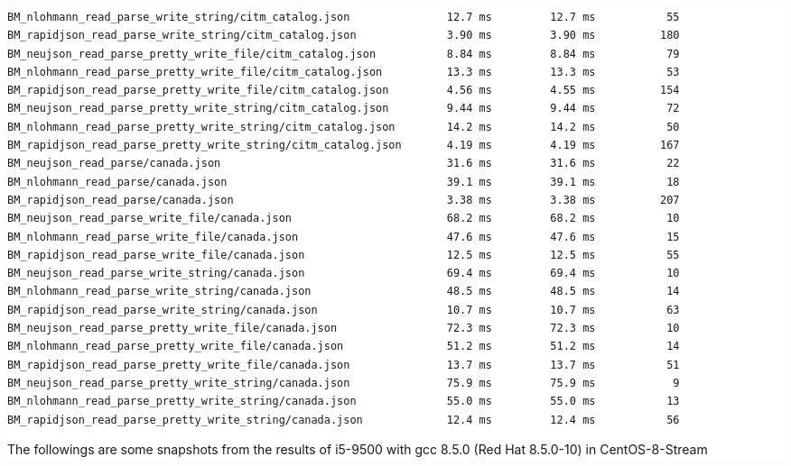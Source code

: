 ```bash
BM_nlohmann_read_parse_write_string/citm_catalog.json               12.7 ms         12.7 ms           55
BM_rapidjson_read_parse_write_string/citm_catalog.json              3.90 ms         3.90 ms          180
BM_neujson_read_parse_pretty_write_file/citm_catalog.json           8.84 ms         8.84 ms           79
BM_nlohmann_read_parse_pretty_write_file/citm_catalog.json          13.3 ms         13.3 ms           53
BM_rapidjson_read_parse_pretty_write_file/citm_catalog.json         4.56 ms         4.55 ms          154
BM_neujson_read_parse_pretty_write_string/citm_catalog.json         9.44 ms         9.44 ms           72
BM_nlohmann_read_parse_pretty_write_string/citm_catalog.json        14.2 ms         14.2 ms           50
BM_rapidjson_read_parse_pretty_write_string/citm_catalog.json       4.19 ms         4.19 ms          167
BM_neujson_read_parse/canada.json                                   31.6 ms         31.6 ms           22
BM_nlohmann_read_parse/canada.json                                  39.1 ms         39.1 ms           18
BM_rapidjson_read_parse/canada.json                                 3.38 ms         3.38 ms          207
BM_neujson_read_parse_write_file/canada.json                        68.2 ms         68.2 ms           10
BM_nlohmann_read_parse_write_file/canada.json                       47.6 ms         47.6 ms           15
BM_rapidjson_read_parse_write_file/canada.json                      12.5 ms         12.5 ms           55
BM_neujson_read_parse_write_string/canada.json                      69.4 ms         69.4 ms           10
BM_nlohmann_read_parse_write_string/canada.json                     48.5 ms         48.5 ms           14
BM_rapidjson_read_parse_write_string/canada.json                    10.7 ms         10.7 ms           63
BM_neujson_read_parse_pretty_write_file/canada.json                 72.3 ms         72.3 ms           10
BM_nlohmann_read_parse_pretty_write_file/canada.json                51.2 ms         51.2 ms           14
BM_rapidjson_read_parse_pretty_write_file/canada.json               13.7 ms         13.7 ms           51
BM_neujson_read_parse_pretty_write_string/canada.json               75.9 ms         75.9 ms            9
BM_nlohmann_read_parse_pretty_write_string/canada.json              55.0 ms         55.0 ms           13
BM_rapidjson_read_parse_pretty_write_string/canada.json             12.4 ms         12.4 ms           56
```

The followings are some snapshots from the results of i5-9500 with gcc 8.5.0 (Red Hat 8.5.0-10) in CentOS-8-Stream
